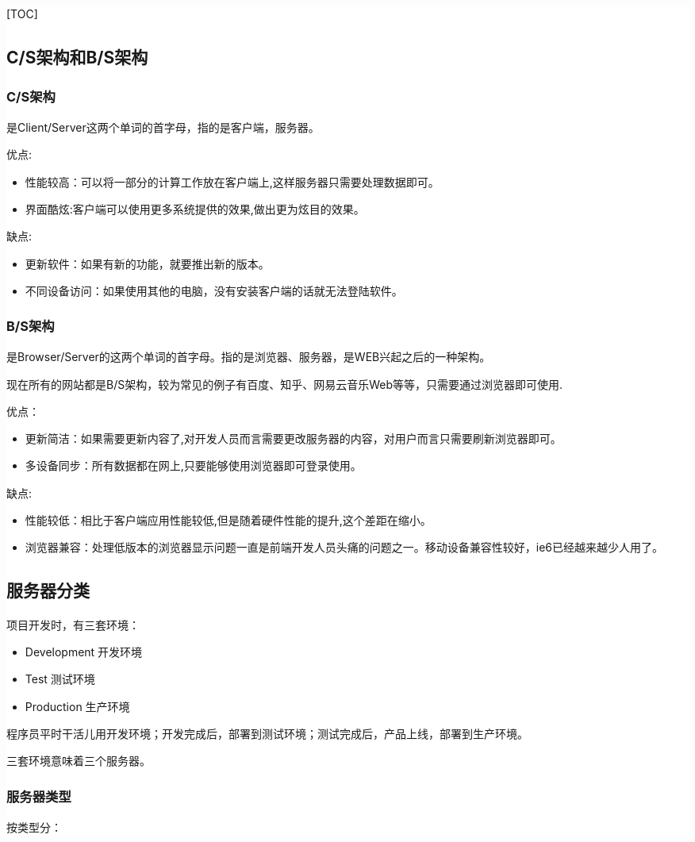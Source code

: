 [TOC]

## C/S架构和B/S架构

### C/S架构

是Client/Server这两个单词的首字母，指的是客户端，服务器。

优点:

- 性能较高：可以将一部分的计算工作放在客户端上,这样服务器只需要处理数据即可。

- 界面酷炫:客户端可以使用更多系统提供的效果,做出更为炫目的效果。

缺点:

- 更新软件：如果有新的功能，就要推出新的版本。

- 不同设备访问：如果使用其他的电脑，没有安装客户端的话就无法登陆软件。






### B/S架构

是Browser/Server的这两个单词的首字母。指的是浏览器、服务器，是WEB兴起之后的一种架构。

现在所有的网站都是B/S架构，较为常见的例子有百度、知乎、网易云音乐Web等等，只需要通过浏览器即可使用.

优点：

- 更新简洁：如果需要更新内容了,对开发人员而言需要更改服务器的内容，对用户而言只需要刷新浏览器即可。

- 多设备同步：所有数据都在网上,只要能够使用浏览器即可登录使用。

缺点:

- 性能较低：相比于客户端应用性能较低,但是随着硬件性能的提升,这个差距在缩小。

- 浏览器兼容：处理低版本的浏览器显示问题一直是前端开发人员头痛的问题之一。移动设备兼容性较好，ie6已经越来越少人用了。


## 服务器分类

项目开发时，有三套环境：

- Development 开发环境

- Test 测试环境

- Production 生产环境

程序员平时干活儿用开发环境；开发完成后，部署到测试环境；测试完成后，产品上线，部署到生产环境。

三套环境意味着三个服务器。

### 服务器类型



按类型分：
